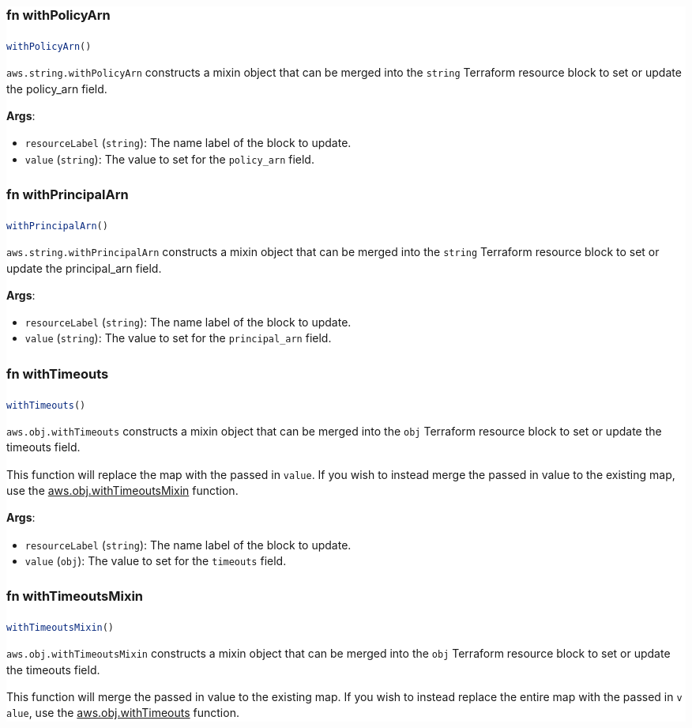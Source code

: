
### fn withPolicyArn

```ts
withPolicyArn()
```

`aws.string.withPolicyArn` constructs a mixin object that can be merged into the `string`
Terraform resource block to set or update the policy_arn field.



**Args**:
  - `resourceLabel` (`string`): The name label of the block to update.
  - `value` (`string`): The value to set for the `policy_arn` field.


### fn withPrincipalArn

```ts
withPrincipalArn()
```

`aws.string.withPrincipalArn` constructs a mixin object that can be merged into the `string`
Terraform resource block to set or update the principal_arn field.



**Args**:
  - `resourceLabel` (`string`): The name label of the block to update.
  - `value` (`string`): The value to set for the `principal_arn` field.


### fn withTimeouts

```ts
withTimeouts()
```

`aws.obj.withTimeouts` constructs a mixin object that can be merged into the `obj`
Terraform resource block to set or update the timeouts field.

This function will replace the map with the passed in `value`. If you wish to instead merge the
passed in value to the existing map, use the [aws.obj.withTimeoutsMixin](TODO) function.

**Args**:
  - `resourceLabel` (`string`): The name label of the block to update.
  - `value` (`obj`): The value to set for the `timeouts` field.


### fn withTimeoutsMixin

```ts
withTimeoutsMixin()
```

`aws.obj.withTimeoutsMixin` constructs a mixin object that can be merged into the `obj`
Terraform resource block to set or update the timeouts field.

This function will merge the passed in value to the existing map. If you wish
to instead replace the entire map with the passed in `value`, use the [aws.obj.withTimeouts](TODO)
function.
